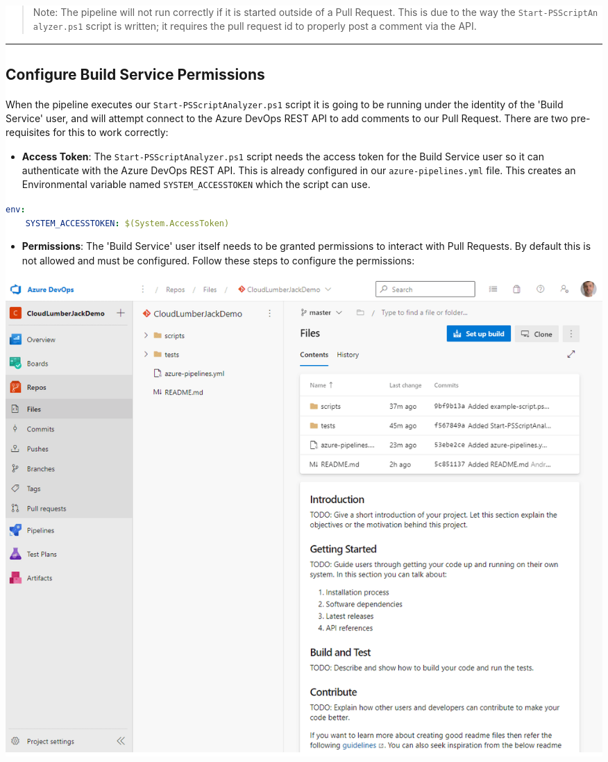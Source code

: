 > Note: The pipeline will not run correctly if it is started outside of a Pull Request. This is due to the way the `Start-PSScriptAnalyzer.ps1` script is written; it requires the pull request id to properly post a comment via the API.

---

## Configure Build Service Permissions

When the pipeline executes our `Start-PSScriptAnalyzer.ps1` script it is going to be running under the identity of the 'Build Service' user, and will attempt connect to the Azure DevOps REST API to add comments to our Pull Request. There are two pre-requisites for this to work correctly:

* **Access Token**: The `Start-PSScriptAnalyzer.ps1` script needs the access token for the Build Service user so it can authenticate with the Azure DevOps REST API. This is already configured in our `azure-pipelines.yml` file. This creates an Environmental variable named `SYSTEM_ACCESSTOKEN` which the script can use.

```yaml
env:
    SYSTEM_ACCESSTOKEN: $(System.AccessToken)
```

* **Permissions**: The 'Build Service' user itself needs to be granted permissions to interact with Pull Requests. By default this is not allowed and must be configured. Follow these steps to configure the permissions:

![build-service-permissions](/assets/img/ado-analyzer/build-service-permissions.gif)
